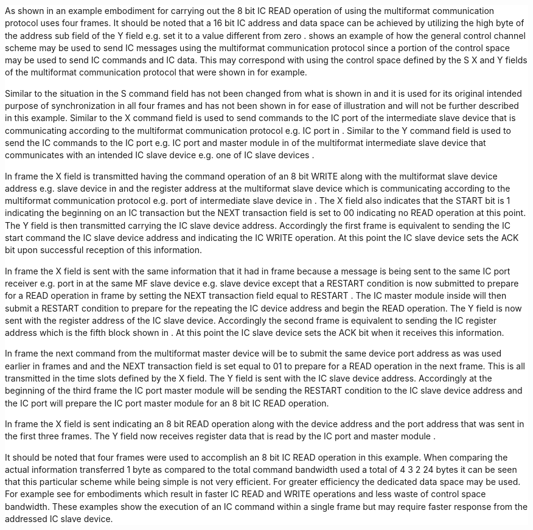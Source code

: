 As shown in an example embodiment for carrying out the 8 bit IC READ operation of using the multiformat communication protocol uses four frames. It should be noted that a 16 bit IC address and data space can be achieved by utilizing the high byte of the address sub field of the Y field e.g. set it to a value different from zero . shows an example of how the general control channel scheme may be used to send IC messages using the multiformat communication protocol since a portion of the control space may be used to send IC commands and IC data. This may correspond with using the control space defined by the S X and Y fields of the multiformat communication protocol that were shown in for example.

Similar to the situation in the S command field has not been changed from what is shown in and it is used for its original intended purpose of synchronization in all four frames and has not been shown in for ease of illustration and will not be further described in this example. Similar to the X command field is used to send commands to the IC port of the intermediate slave device that is communicating according to the multiformat communication protocol e.g. IC port in . Similar to the Y command field is used to send the IC commands to the IC port e.g. IC port and master module in of the multiformat intermediate slave device that communicates with an intended IC slave device e.g. one of IC slave devices .

In frame the X field is transmitted having the command operation of an 8 bit WRITE along with the multiformat slave device address e.g. slave device in and the register address at the multiformat slave device which is communicating according to the multiformat communication protocol e.g. port of intermediate slave device in . The X field also indicates that the START bit is 1 indicating the beginning on an IC transaction but the NEXT transaction field is set to 00 indicating no READ operation at this point. The Y field is then transmitted carrying the IC slave device address. Accordingly the first frame is equivalent to sending the IC start command the IC slave device address and indicating the IC WRITE operation. At this point the IC slave device sets the ACK bit upon successful reception of this information.

In frame the X field is sent with the same information that it had in frame because a message is being sent to the same IC port receiver e.g. port in at the same MF slave device e.g. slave device except that a RESTART condition is now submitted to prepare for a READ operation in frame by setting the NEXT transaction field equal to RESTART . The IC master module inside will then submit a RESTART condition to prepare for the repeating the IC device address and begin the READ operation. The Y field is now sent with the register address of the IC slave device. Accordingly the second frame is equivalent to sending the IC register address which is the fifth block shown in . At this point the IC slave device sets the ACK bit when it receives this information.

In frame the next command from the multiformat master device will be to submit the same device port address as was used earlier in frames and and the NEXT transaction field is set equal to 01 to prepare for a READ operation in the next frame. This is all transmitted in the time slots defined by the X field. The Y field is sent with the IC slave device address. Accordingly at the beginning of the third frame the IC port master module will be sending the RESTART condition to the IC slave device address and the IC port will prepare the IC port master module for an 8 bit IC READ operation.

In frame the X field is sent indicating an 8 bit READ operation along with the device address and the port address that was sent in the first three frames. The Y field now receives register data that is read by the IC port and master module .

It should be noted that four frames were used to accomplish an 8 bit IC READ operation in this example. When comparing the actual information transferred 1 byte as compared to the total command bandwidth used a total of 4 3 2 24 bytes it can be seen that this particular scheme while being simple is not very efficient. For greater efficiency the dedicated data space may be used. For example see for embodiments which result in faster IC READ and WRITE operations and less waste of control space bandwidth. These examples show the execution of an IC command within a single frame but may require faster response from the addressed IC slave device.
